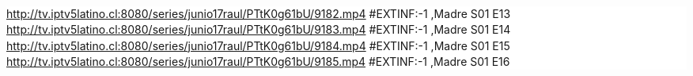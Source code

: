http://tv.iptv5latino.cl:8080/series/junio17raul/PTtK0g61bU/9182.mp4
#EXTINF:-1 ,Madre S01 E13
http://tv.iptv5latino.cl:8080/series/junio17raul/PTtK0g61bU/9183.mp4
#EXTINF:-1 ,Madre S01 E14
http://tv.iptv5latino.cl:8080/series/junio17raul/PTtK0g61bU/9184.mp4
#EXTINF:-1 ,Madre S01 E15
http://tv.iptv5latino.cl:8080/series/junio17raul/PTtK0g61bU/9185.mp4
#EXTINF:-1 ,Madre S01 E16
